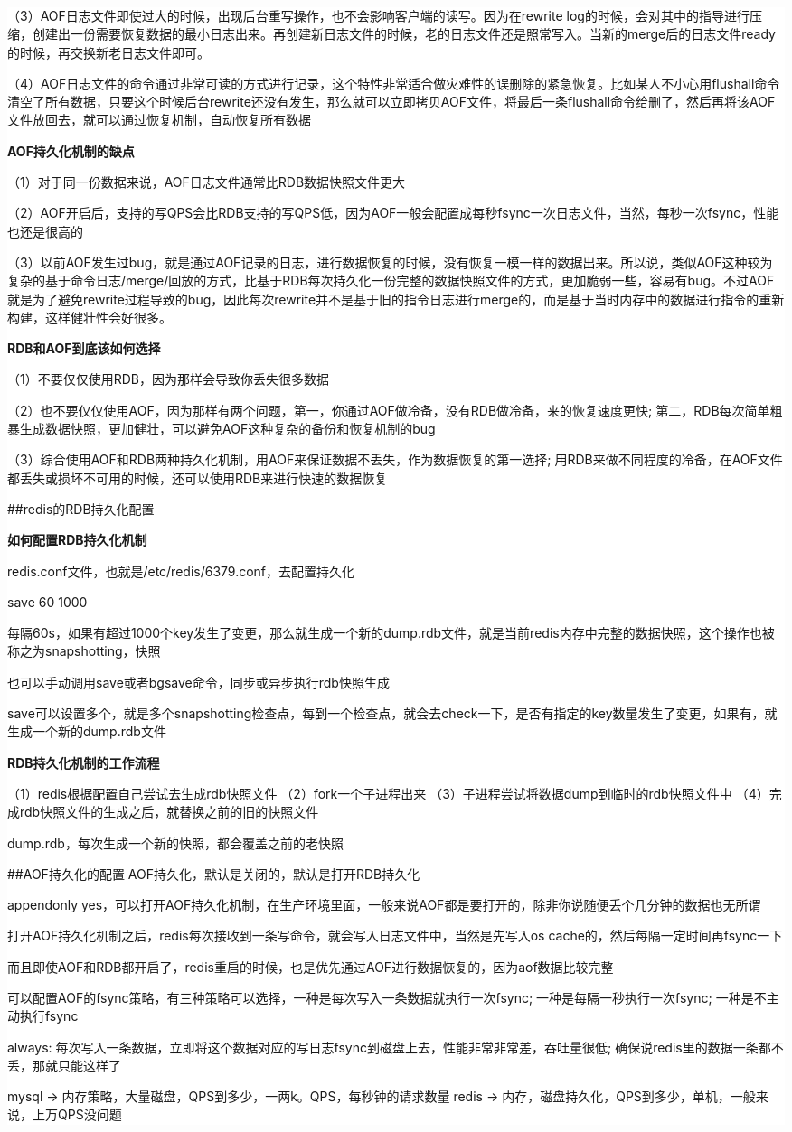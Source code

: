 （3）AOF日志文件即使过大的时候，出现后台重写操作，也不会影响客户端的读写。因为在rewrite log的时候，会对其中的指导进行压缩，创建出一份需要恢复数据的最小日志出来。再创建新日志文件的时候，老的日志文件还是照常写入。当新的merge后的日志文件ready的时候，再交换新老日志文件即可。

（4）AOF日志文件的命令通过非常可读的方式进行记录，这个特性非常适合做灾难性的误删除的紧急恢复。比如某人不小心用flushall命令清空了所有数据，只要这个时候后台rewrite还没有发生，那么就可以立即拷贝AOF文件，将最后一条flushall命令给删了，然后再将该AOF文件放回去，就可以通过恢复机制，自动恢复所有数据

**AOF持久化机制的缺点**

（1）对于同一份数据来说，AOF日志文件通常比RDB数据快照文件更大

（2）AOF开启后，支持的写QPS会比RDB支持的写QPS低，因为AOF一般会配置成每秒fsync一次日志文件，当然，每秒一次fsync，性能也还是很高的

（3）以前AOF发生过bug，就是通过AOF记录的日志，进行数据恢复的时候，没有恢复一模一样的数据出来。所以说，类似AOF这种较为复杂的基于命令日志/merge/回放的方式，比基于RDB每次持久化一份完整的数据快照文件的方式，更加脆弱一些，容易有bug。不过AOF就是为了避免rewrite过程导致的bug，因此每次rewrite并不是基于旧的指令日志进行merge的，而是基于当时内存中的数据进行指令的重新构建，这样健壮性会好很多。

**RDB和AOF到底该如何选择**

（1）不要仅仅使用RDB，因为那样会导致你丢失很多数据

（2）也不要仅仅使用AOF，因为那样有两个问题，第一，你通过AOF做冷备，没有RDB做冷备，来的恢复速度更快; 第二，RDB每次简单粗暴生成数据快照，更加健壮，可以避免AOF这种复杂的备份和恢复机制的bug

（3）综合使用AOF和RDB两种持久化机制，用AOF来保证数据不丢失，作为数据恢复的第一选择; 用RDB来做不同程度的冷备，在AOF文件都丢失或损坏不可用的时候，还可以使用RDB来进行快速的数据恢复

##redis的RDB持久化配置

**如何配置RDB持久化机制**

redis.conf文件，也就是/etc/redis/6379.conf，去配置持久化

save 60 1000

每隔60s，如果有超过1000个key发生了变更，那么就生成一个新的dump.rdb文件，就是当前redis内存中完整的数据快照，这个操作也被称之为snapshotting，快照

也可以手动调用save或者bgsave命令，同步或异步执行rdb快照生成

save可以设置多个，就是多个snapshotting检查点，每到一个检查点，就会去check一下，是否有指定的key数量发生了变更，如果有，就生成一个新的dump.rdb文件


**RDB持久化机制的工作流程**

（1）redis根据配置自己尝试去生成rdb快照文件
（2）fork一个子进程出来
（3）子进程尝试将数据dump到临时的rdb快照文件中
（4）完成rdb快照文件的生成之后，就替换之前的旧的快照文件

dump.rdb，每次生成一个新的快照，都会覆盖之前的老快照

##AOF持久化的配置
AOF持久化，默认是关闭的，默认是打开RDB持久化

appendonly yes，可以打开AOF持久化机制，在生产环境里面，一般来说AOF都是要打开的，除非你说随便丢个几分钟的数据也无所谓

打开AOF持久化机制之后，redis每次接收到一条写命令，就会写入日志文件中，当然是先写入os cache的，然后每隔一定时间再fsync一下

而且即使AOF和RDB都开启了，redis重启的时候，也是优先通过AOF进行数据恢复的，因为aof数据比较完整

可以配置AOF的fsync策略，有三种策略可以选择，一种是每次写入一条数据就执行一次fsync; 一种是每隔一秒执行一次fsync; 一种是不主动执行fsync

always: 每次写入一条数据，立即将这个数据对应的写日志fsync到磁盘上去，性能非常非常差，吞吐量很低; 确保说redis里的数据一条都不丢，那就只能这样了

mysql -> 内存策略，大量磁盘，QPS到多少，一两k。QPS，每秒钟的请求数量
redis -> 内存，磁盘持久化，QPS到多少，单机，一般来说，上万QPS没问题
